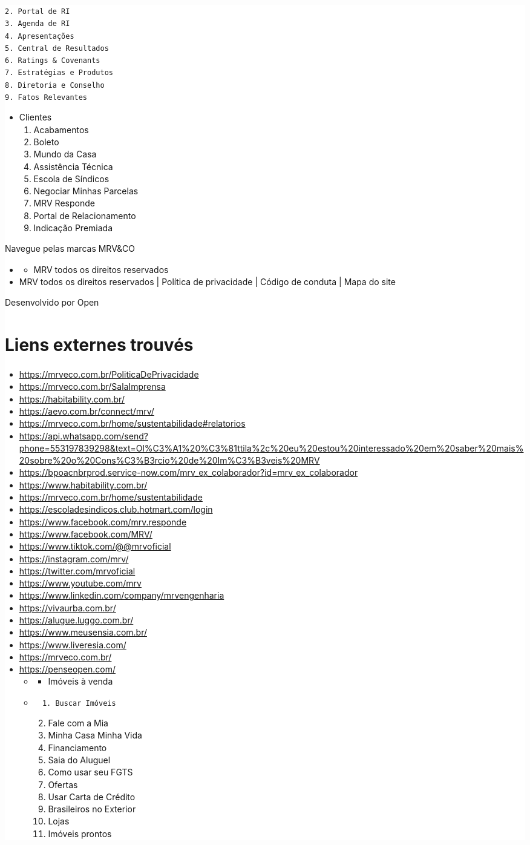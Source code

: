     2. Portal de RI
    3. Agenda de RI
    4. Apresentações
    5. Central de Resultados
    6. Ratings & Covenants
    7. Estratégias e Produtos
    8. Diretoria e Conselho
    9. Fatos Relevantes
  * Clientes
    1. Acabamentos
    2. Boleto
    3. Mundo da Casa
    4. Assistência Técnica
    5. Escola de Síndicos
    6. Negociar Minhas Parcelas
    7. MRV Responde
    8. Portal de Relacionamento
    9. Indicação Premiada


Navegue pelas marcas MRV&CO
  *   * MRV todos os direitos reservados
  * MRV todos os direitos reservados | Política de privacidade | Código de conduta | Mapa do site

Desenvolvido por Open


# Liens externes trouvés
- https://mrveco.com.br/PoliticaDePrivacidade
- https://mrveco.com.br/SalaImprensa
- https://habitability.com.br/
- https://aevo.com.br/connect/mrv/
- https://mrveco.com.br/home/sustentabilidade#relatorios
- https://api.whatsapp.com/send?phone=553197839298&text=Ol%C3%A1%20%C3%81ttila%2c%20eu%20estou%20interessado%20em%20saber%20mais%20sobre%20o%20Cons%C3%B3rcio%20de%20Im%C3%B3veis%20MRV
- https://bpoacnbrprod.service-now.com/mrv_ex_colaborador?id=mrv_ex_colaborador
- https://www.habitability.com.br/
- https://mrveco.com.br/home/sustentabilidade
- https://escoladesindicos.club.hotmart.com/login
- https://www.facebook.com/mrv.responde
- https://www.facebook.com/MRV/
- https://www.tiktok.com/@@mrvoficial
- https://instagram.com/mrv/
- https://twitter.com/mrvoficial
- https://www.youtube.com/mrv
- https://www.linkedin.com/company/mrvengenharia
- https://vivaurba.com.br/
- https://alugue.luggo.com.br/
- https://www.meusensia.com.br/
- https://www.liveresia.com/
- https://mrveco.com.br/
- https://penseopen.com/
  *   * Imóveis à venda
    *       1. Buscar Imóveis
      2. Fale com a Mia
      3. Minha Casa Minha Vida
      4. Financiamento
      5. Saia do Aluguel
      6. Como usar seu FGTS
      7. Ofertas
      8. Usar Carta de Crédito
      9. Brasileiros no Exterior
      10. Lojas
      11. Imóveis prontos
